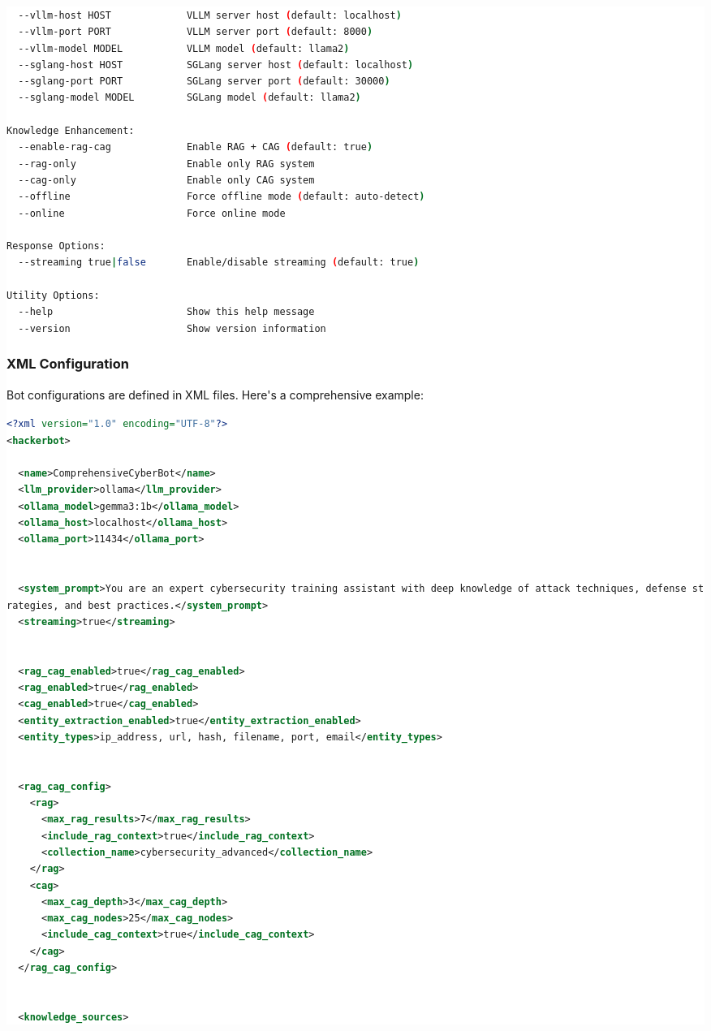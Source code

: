 ```bash
  --vllm-host HOST             VLLM server host (default: localhost)
  --vllm-port PORT             VLLM server port (default: 8000)
  --vllm-model MODEL           VLLM model (default: llama2)
  --sglang-host HOST           SGLang server host (default: localhost)
  --sglang-port PORT           SGLang server port (default: 30000)
  --sglang-model MODEL         SGLang model (default: llama2)

Knowledge Enhancement:
  --enable-rag-cag             Enable RAG + CAG (default: true)
  --rag-only                   Enable only RAG system
  --cag-only                   Enable only CAG system
  --offline                    Force offline mode (default: auto-detect)
  --online                     Force online mode

Response Options:
  --streaming true|false       Enable/disable streaming (default: true)

Utility Options:
  --help                       Show this help message
  --version                    Show version information
```

### XML Configuration

Bot configurations are defined in XML files. Here's a comprehensive example:

```xml
<?xml version="1.0" encoding="UTF-8"?>
<hackerbot>
  
  <name>ComprehensiveCyberBot</name>
  <llm_provider>ollama</llm_provider>
  <ollama_model>gemma3:1b</ollama_model>
  <ollama_host>localhost</ollama_host>
  <ollama_port>11434</ollama_port>
  
  
  <system_prompt>You are an expert cybersecurity training assistant with deep knowledge of attack techniques, defense strategies, and best practices.</system_prompt>
  <streaming>true</streaming>
  
  
  <rag_cag_enabled>true</rag_cag_enabled>
  <rag_enabled>true</rag_enabled>
  <cag_enabled>true</cag_enabled>
  <entity_extraction_enabled>true</entity_extraction_enabled>
  <entity_types>ip_address, url, hash, filename, port, email</entity_types>
  
  
  <rag_cag_config>
    <rag>
      <max_rag_results>7</max_rag_results>
      <include_rag_context>true</include_rag_context>
      <collection_name>cybersecurity_advanced</collection_name>
    </rag>
    <cag>
      <max_cag_depth>3</max_cag_depth>
      <max_cag_nodes>25</max_cag_nodes>
      <include_cag_context>true</include_cag_context>
    </cag>
  </rag_cag_config>
  
  
  <knowledge_sources>
```
